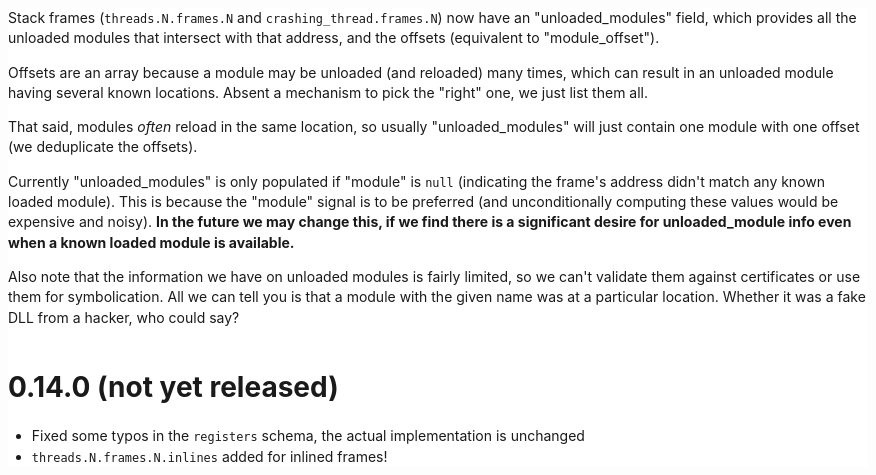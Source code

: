 Stack frames (`threads.N.frames.N` and `crashing_thread.frames.N`) now have
an "unloaded_modules" field, which provides all the unloaded modules that intersect
with that address, and the offsets (equivalent to "module_offset").

Offsets are an array because a module may be unloaded (and reloaded) many times,
which can result in an unloaded module having several known locations. Absent
a mechanism to pick the "right" one, we just list them all.

That said, modules *often* reload in the same location, so usually "unloaded_modules"
will just contain one module with one offset (we deduplicate the offsets).

Currently "unloaded_modules" is only populated if "module" is `null` (indicating
the frame's address didn't match any known loaded module). This is because
the "module" signal is to be preferred (and unconditionally computing these
values would be expensive and noisy). **In the future we may change this, if
we find there is a significant desire for unloaded_module info even when a
known loaded module is available.**

Also note that the information we have on unloaded modules
is fairly limited, so we can't validate them against certificates or use
them for symbolication. All we can tell you is that a module with the given
name was at a particular location. Whether it was a fake DLL from a hacker,
who could say?

# 0.14.0 (not yet released)

* Fixed some typos in the `registers` schema, the actual implementation is unchanged
* `threads.N.frames.N.inlines` added for inlined frames!

